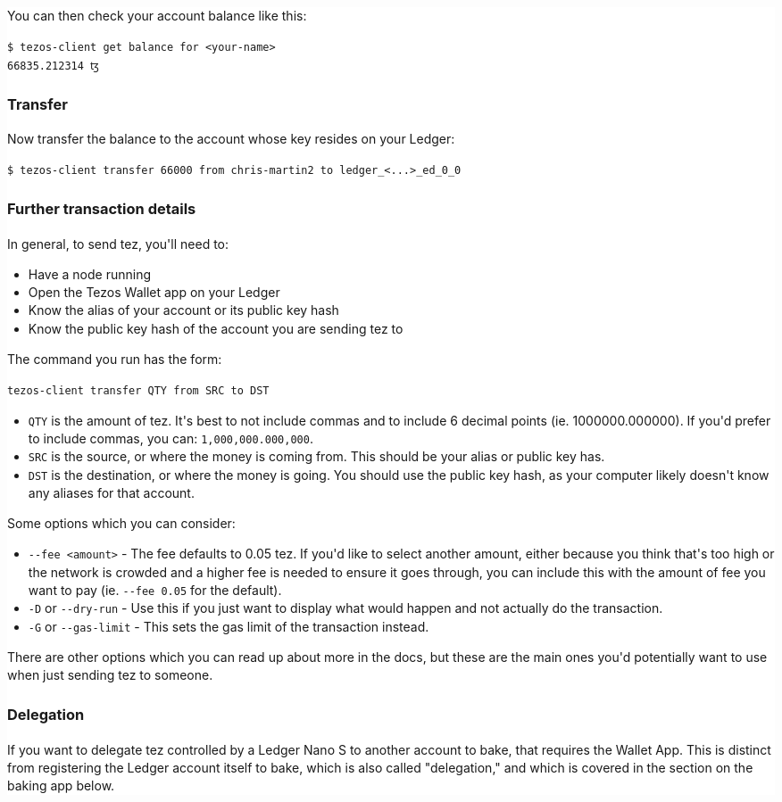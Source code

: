 You can then check your account balance like this:

```
$ tezos-client get balance for <your-name>
66835.212314 ꜩ
```

### Transfer

Now transfer the balance to the account whose key resides on your Ledger:

```
$ tezos-client transfer 66000 from chris-martin2 to ledger_<...>_ed_0_0
```

### Further transaction details

In general, to send tez, you'll need to:

  * Have a node running
  * Open the Tezos Wallet app on your Ledger
  * Know the alias of your account or its public key hash
  * Know the public key hash of the account you are sending tez to

The command you run has the form:

```
tezos-client transfer QTY from SRC to DST
```

  * `QTY` is the amount of tez. It's best to not include commas and to include 6
    decimal points (ie. 1000000.000000). If you'd prefer to include commas, you can:
    `1,000,000.000,000`.
  * `SRC` is the source, or where the money is coming from. This should be your
    alias or public key has.
  * `DST` is the destination, or where the money is going. You should use the
    public key hash, as your computer likely doesn't know any aliases for that
    account.

Some options which you can consider:

  * `--fee <amount>` - The fee defaults to 0.05 tez. If you'd like to select
    another amount, either because you think that's too high or the network is
    crowded and a higher fee is needed to ensure it goes through, you can
    include this with the amount of fee you want to pay (ie. `--fee 0.05` for
    the default).
  * `-D` or `--dry-run` - Use this if you just want to display what would happen
    and not actually do the transaction.
  * `-G` or `--gas-limit` - This sets the gas limit of the transaction instead.

There are other options which you can read up about more in the docs, but these
are the main ones you'd potentially want to use when just sending tez to
someone.

### Delegation

If you want to delegate tez controlled by a Ledger Nano S to another account to
bake, that requires the Wallet App. This is distinct from registering the Ledger
account itself to bake, which is also called "delegation," and which is covered
in the section on the baking app below.
